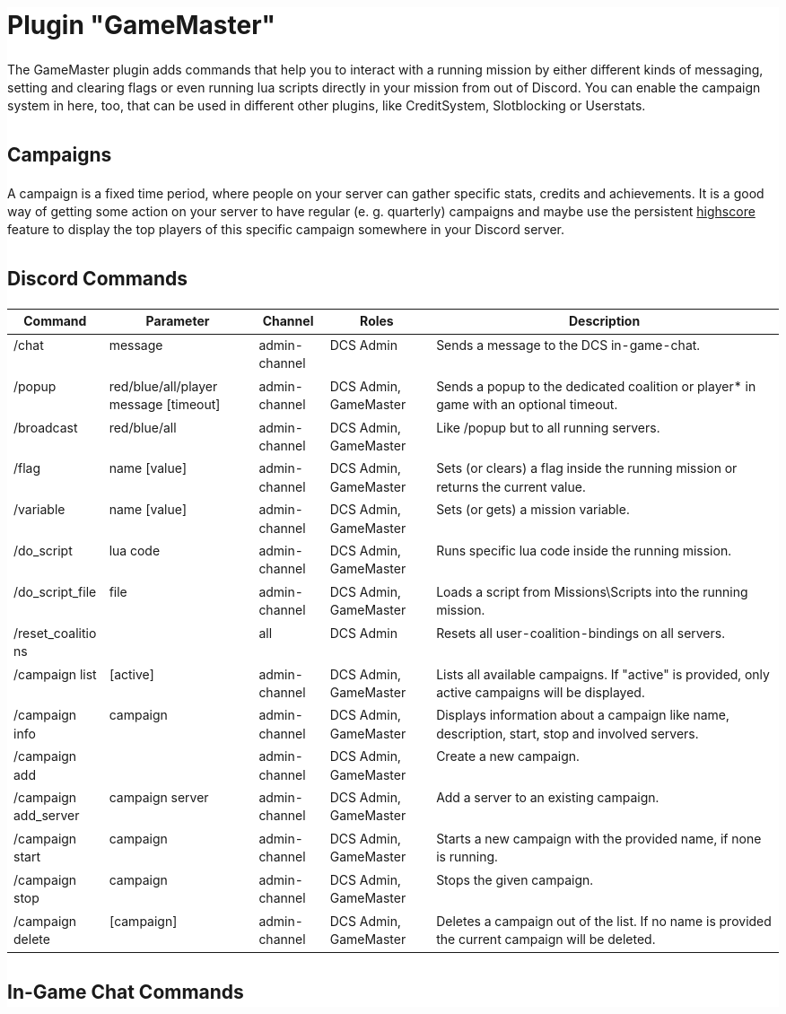 # Plugin "GameMaster"
The GameMaster plugin adds commands that help you to interact with a running mission by either different kinds of 
messaging, setting and clearing flags or even running lua scripts directly in your mission from out of Discord. 
You can enable the campaign system in here, too, that can be used in different other plugins, like CreditSystem, 
Slotblocking or Userstats.

## Campaigns
A campaign is a fixed time period, where people on your server can gather specific stats, credits and achievements.
It is a good way of getting some action on your server to have regular (e. g. quarterly) campaigns and maybe use the
persistent [highscore](../userstats/README.md) feature to display the top players of this specific campaign somewhere in 
your Discord server.

## Discord Commands

| Command              | Parameter                             | Channel       | Roles                 | Description                                                                                      |
|----------------------|---------------------------------------|---------------|-----------------------|--------------------------------------------------------------------------------------------------|
| /chat                | message                               | admin-channel | DCS Admin             | Sends a message to the DCS in-game-chat.                                                         |
| /popup               | red/blue/all/player message [timeout] | admin-channel | DCS Admin, GameMaster | Sends a popup to the dedicated coalition or player* in game with an optional timeout.            |
| /broadcast           | red/blue/all                          | admin-channel | DCS Admin, GameMaster | Like /popup but to all running servers.                                                          |
| /flag                | name [value]                          | admin-channel | DCS Admin, GameMaster | Sets (or clears) a flag inside the running mission or returns the current value.                 |
| /variable            | name [value]                          | admin-channel | DCS Admin, GameMaster | Sets (or gets) a mission variable.                                                               |
| /do_script           | lua code                              | admin-channel | DCS Admin, GameMaster | Runs specific lua code inside the running mission.                                               |
| /do_script_file      | file                                  | admin-channel | DCS Admin, GameMaster | Loads a script from Missions\Scripts into the running mission.                                   |
| /reset_coalitions    |                                       | all           | DCS Admin             | Resets all user-coalition-bindings on all servers.                                               |
| /campaign list       | [active]                              | admin-channel | DCS Admin, GameMaster | Lists all available campaigns. If "active" is provided, only active campaigns will be displayed. |
| /campaign info       | campaign                              | admin-channel | DCS Admin, GameMaster | Displays information about a campaign like name, description, start, stop and involved servers.  |
| /campaign add        |                                       | admin-channel | DCS Admin, GameMaster | Create a new campaign.                                                                           |
| /campaign add_server | campaign server                       | admin-channel | DCS Admin, GameMaster | Add a server to an existing campaign.                                                            |
| /campaign start      | campaign                              | admin-channel | DCS Admin, GameMaster | Starts a new campaign with the provided name, if none is running.                                |
| /campaign stop       | campaign                              | admin-channel | DCS Admin, GameMaster | Stops the given campaign.                                                                        |
| /campaign delete     | [campaign]                            | admin-channel | DCS Admin, GameMaster | Deletes a campaign out of the list. If no name is provided the current campaign will be deleted. |

## In-Game Chat Commands
